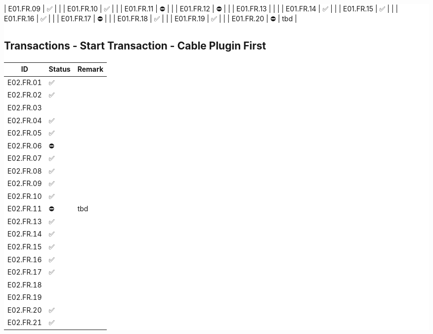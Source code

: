 | E01.FR.09 | ✅     |        |
| E01.FR.10 | ✅     |        |
| E01.FR.11 | ⛔️     |        |
| E01.FR.12 | ⛔️     |        |
| E01.FR.13 |        |        |
| E01.FR.14 | ✅     |        |
| E01.FR.15 | ✅     |        |
| E01.FR.16 | ✅     |        |
| E01.FR.17 | ⛔️     |        |
| E01.FR.18 | ✅     |        |
| E01.FR.19 | ✅     |        |
| E01.FR.20 | ⛔️     | tbd    |

## Transactions - Start Transaction - Cable Plugin First

| ID        | Status | Remark |
|-----------|--------|--------|
| E02.FR.01 | ✅     |        |
| E02.FR.02 | ✅     |        |
| E02.FR.03 |        |        |
| E02.FR.04 | ✅     |        |
| E02.FR.05 | ✅     |        |
| E02.FR.06 | ⛔️     |        |
| E02.FR.07 | ✅     |        |
| E02.FR.08 | ✅     |        |
| E02.FR.09 | ✅     |        |
| E02.FR.10 | ✅     |        |
| E02.FR.11 | ⛔️     | tbd    |
| E02.FR.13 | ✅     |        |
| E02.FR.14 | ✅     |        |
| E02.FR.15 | ✅     |        |
| E02.FR.16 | ✅     |        |
| E02.FR.17 | ✅     |        |
| E02.FR.18 |        |        |
| E02.FR.19 |        |        |
| E02.FR.20 | ✅     |        |
| E02.FR.21 | ✅     |        |
